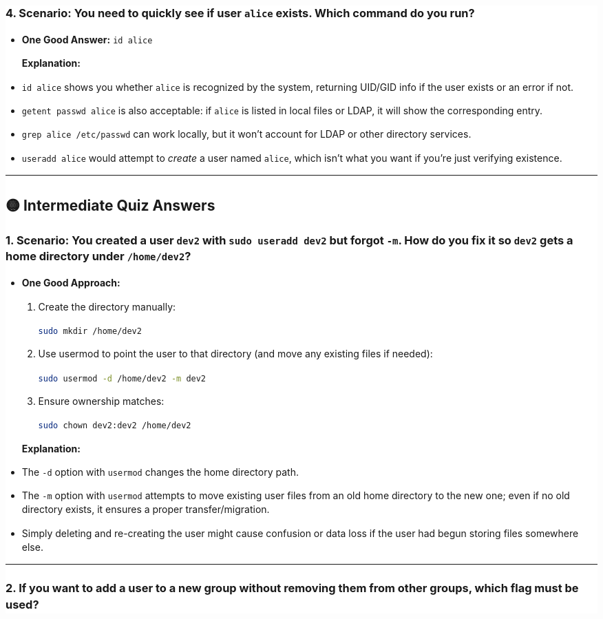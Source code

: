 
### 4. **Scenario:** You need to quickly see if user `alice` exists. Which command do you run?  

- **One Good Answer:** `id alice`

   **Explanation:**  

- `id alice` shows you whether `alice` is recognized by the system, returning UID/GID info if the user exists or an error if not.
- `getent passwd alice` is also acceptable: if `alice` is listed in local files or LDAP, it will show the corresponding entry.
- `grep alice /etc/passwd` can work locally, but it won’t account for LDAP or other directory services.
- `useradd alice` would attempt to *create* a user named `alice`, which isn’t what you want if you’re just verifying existence.

---

## 🟡 Intermediate Quiz Answers

### 1. **Scenario:** You created a user `dev2` with `sudo useradd dev2` but forgot `-m`. How do you fix it so `dev2` gets a home directory under `/home/dev2`?

- **One Good Approach:**  
     1. Create the directory manually:  

        ```bash
        sudo mkdir /home/dev2
        ```  

     2. Use usermod to point the user to that directory (and move any existing files if needed):  

        ```bash
        sudo usermod -d /home/dev2 -m dev2
        ```  

     3. Ensure ownership matches:  

        ```bash
        sudo chown dev2:dev2 /home/dev2
        ```  

   **Explanation:**  

- The `-d` option with `usermod` changes the home directory path.  
- The `-m` option with `usermod` attempts to move existing user files from an old home directory to the new one; even if no old directory exists, it ensures a proper transfer/migration.  
- Simply deleting and re-creating the user might cause confusion or data loss if the user had begun storing files somewhere else.  

---

### 2. **If you want to add a user to a new group without removing them from other groups, which flag must be used?**  
